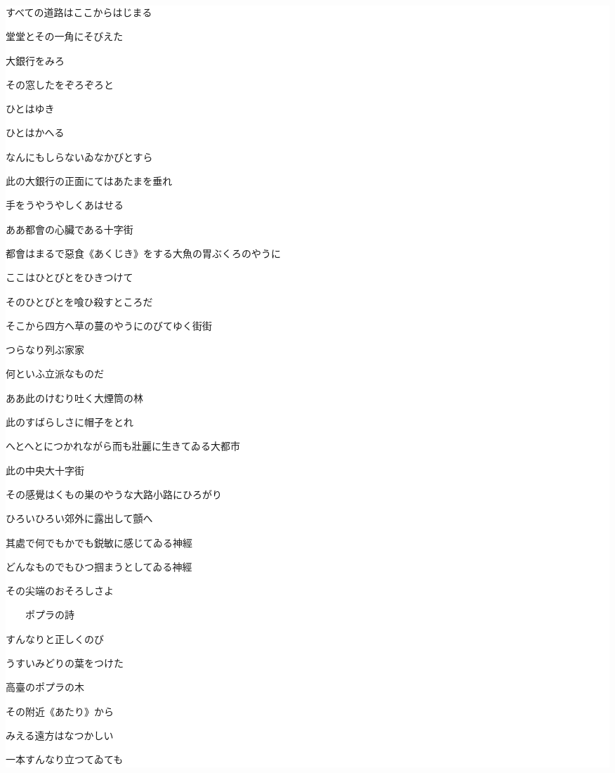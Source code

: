 すべての道路はここからはじまる

堂堂とその一角にそびえた

大銀行をみろ

その窓したをぞろぞろと

ひとはゆき

ひとはかへる

なんにもしらないゐなかびとすら

此の大銀行の正面にてはあたまを垂れ

手をうやうやしくあはせる

ああ都會の心臟である十字街

都會はまるで惡食《あくじき》をする大魚の胃ぶくろのやうに

ここはひとびとをひきつけて

そのひとびとを喰ひ殺すところだ

そこから四方へ草の蔓のやうにのびてゆく街街

つらなり列ぶ家家

何といふ立派なものだ

ああ此のけむり吐く大煙筒の林

此のすばらしさに帽子をとれ

へとへとにつかれながら而も壯麗に生きてゐる大都市

此の中央大十字街

その感覺はくもの巣のやうな大路小路にひろがり

ひろいひろい郊外に露出して顫へ

其處で何でもかでも鋭敏に感じてゐる神經

どんなものでもひつ掴まうとしてゐる神經

その尖端のおそろしさよ



　　ポプラの詩



すんなりと正しくのび

うすいみどりの葉をつけた

高臺のポプラの木

その附近《あたり》から

みえる遠方はなつかしい

一本すんなり立つてゐても
